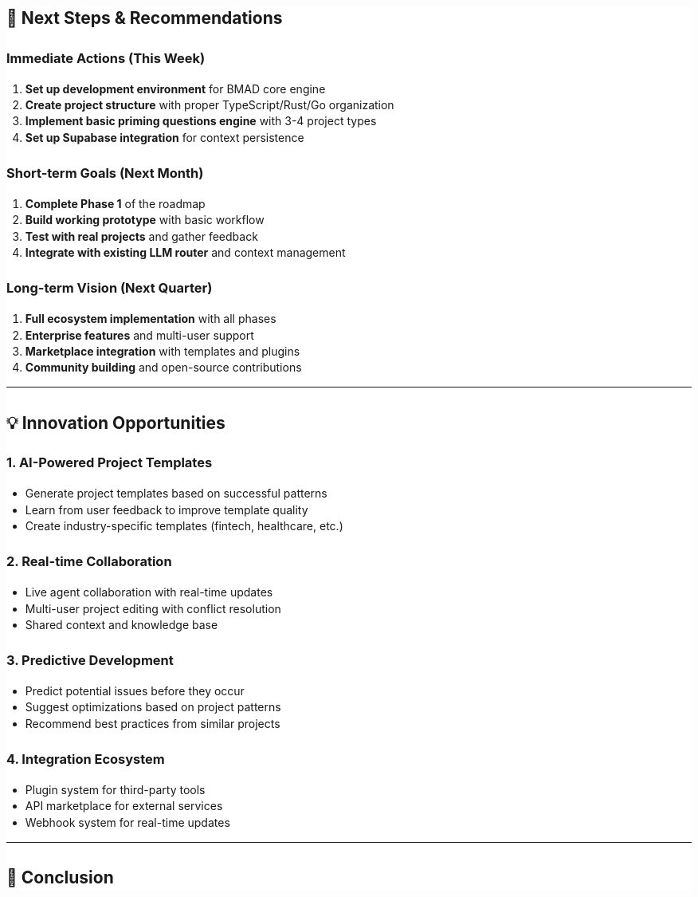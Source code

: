 
## 🚀 Next Steps & Recommendations

### Immediate Actions (This Week)
1. **Set up development environment** for BMAD core engine
2. **Create project structure** with proper TypeScript/Rust/Go organization
3. **Implement basic priming questions engine** with 3-4 project types
4. **Set up Supabase integration** for context persistence

### Short-term Goals (Next Month)
1. **Complete Phase 1** of the roadmap
2. **Build working prototype** with basic workflow
3. **Test with real projects** and gather feedback
4. **Integrate with existing LLM router** and context management

### Long-term Vision (Next Quarter)
1. **Full ecosystem implementation** with all phases
2. **Enterprise features** and multi-user support
3. **Marketplace integration** with templates and plugins
4. **Community building** and open-source contributions

---

## 💡 Innovation Opportunities

### 1. **AI-Powered Project Templates**
- Generate project templates based on successful patterns
- Learn from user feedback to improve template quality
- Create industry-specific templates (fintech, healthcare, etc.)

### 2. **Real-time Collaboration**
- Live agent collaboration with real-time updates
- Multi-user project editing with conflict resolution
- Shared context and knowledge base

### 3. **Predictive Development**
- Predict potential issues before they occur
- Suggest optimizations based on project patterns
- Recommend best practices from similar projects

### 4. **Integration Ecosystem**
- Plugin system for third-party tools
- API marketplace for external services
- Webhook system for real-time updates

---

## 🎉 Conclusion
